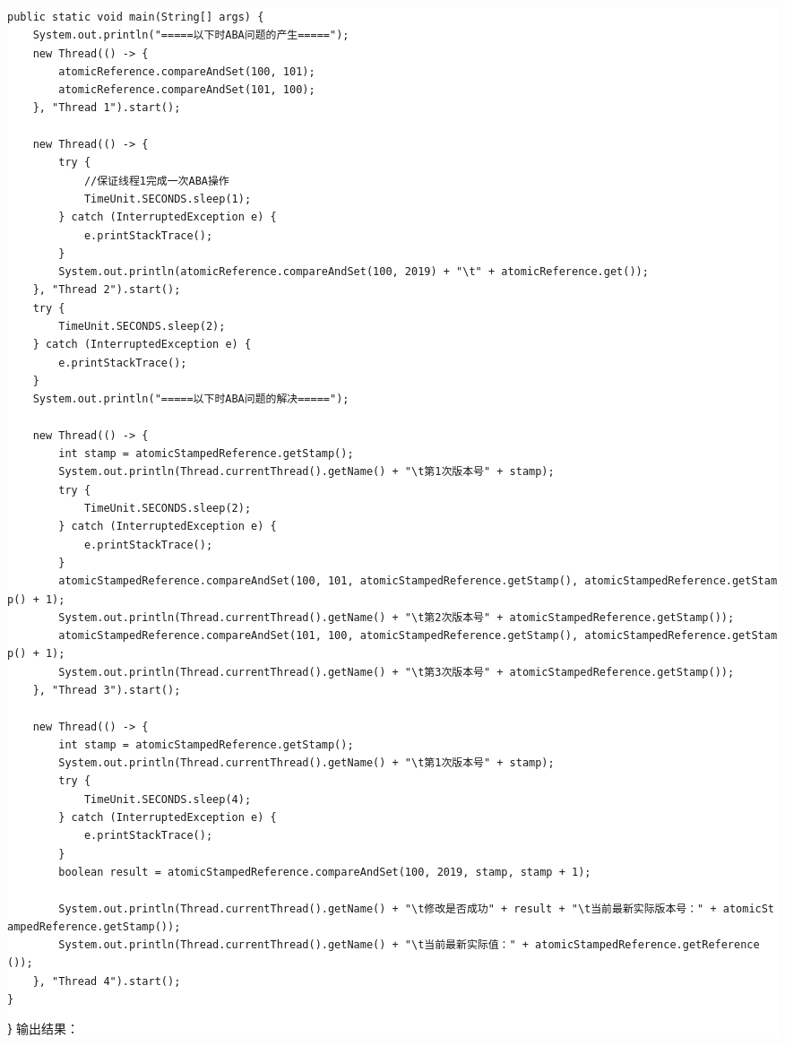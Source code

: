     public static void main(String[] args) {
        System.out.println("=====以下时ABA问题的产生=====");
        new Thread(() -> {
            atomicReference.compareAndSet(100, 101);
            atomicReference.compareAndSet(101, 100);
        }, "Thread 1").start();

        new Thread(() -> {
            try {
                //保证线程1完成一次ABA操作
                TimeUnit.SECONDS.sleep(1);
            } catch (InterruptedException e) {
                e.printStackTrace();
            }
            System.out.println(atomicReference.compareAndSet(100, 2019) + "\t" + atomicReference.get());
        }, "Thread 2").start();
        try {
            TimeUnit.SECONDS.sleep(2);
        } catch (InterruptedException e) {
            e.printStackTrace();
        }
        System.out.println("=====以下时ABA问题的解决=====");

        new Thread(() -> {
            int stamp = atomicStampedReference.getStamp();
            System.out.println(Thread.currentThread().getName() + "\t第1次版本号" + stamp);
            try {
                TimeUnit.SECONDS.sleep(2);
            } catch (InterruptedException e) {
                e.printStackTrace();
            }
            atomicStampedReference.compareAndSet(100, 101, atomicStampedReference.getStamp(), atomicStampedReference.getStamp() + 1);
            System.out.println(Thread.currentThread().getName() + "\t第2次版本号" + atomicStampedReference.getStamp());
            atomicStampedReference.compareAndSet(101, 100, atomicStampedReference.getStamp(), atomicStampedReference.getStamp() + 1);
            System.out.println(Thread.currentThread().getName() + "\t第3次版本号" + atomicStampedReference.getStamp());
        }, "Thread 3").start();

        new Thread(() -> {
            int stamp = atomicStampedReference.getStamp();
            System.out.println(Thread.currentThread().getName() + "\t第1次版本号" + stamp);
            try {
                TimeUnit.SECONDS.sleep(4);
            } catch (InterruptedException e) {
                e.printStackTrace();
            }
            boolean result = atomicStampedReference.compareAndSet(100, 2019, stamp, stamp + 1);

            System.out.println(Thread.currentThread().getName() + "\t修改是否成功" + result + "\t当前最新实际版本号：" + atomicStampedReference.getStamp());
            System.out.println(Thread.currentThread().getName() + "\t当前最新实际值：" + atomicStampedReference.getReference());
        }, "Thread 4").start();
    }
}
输出结果：
